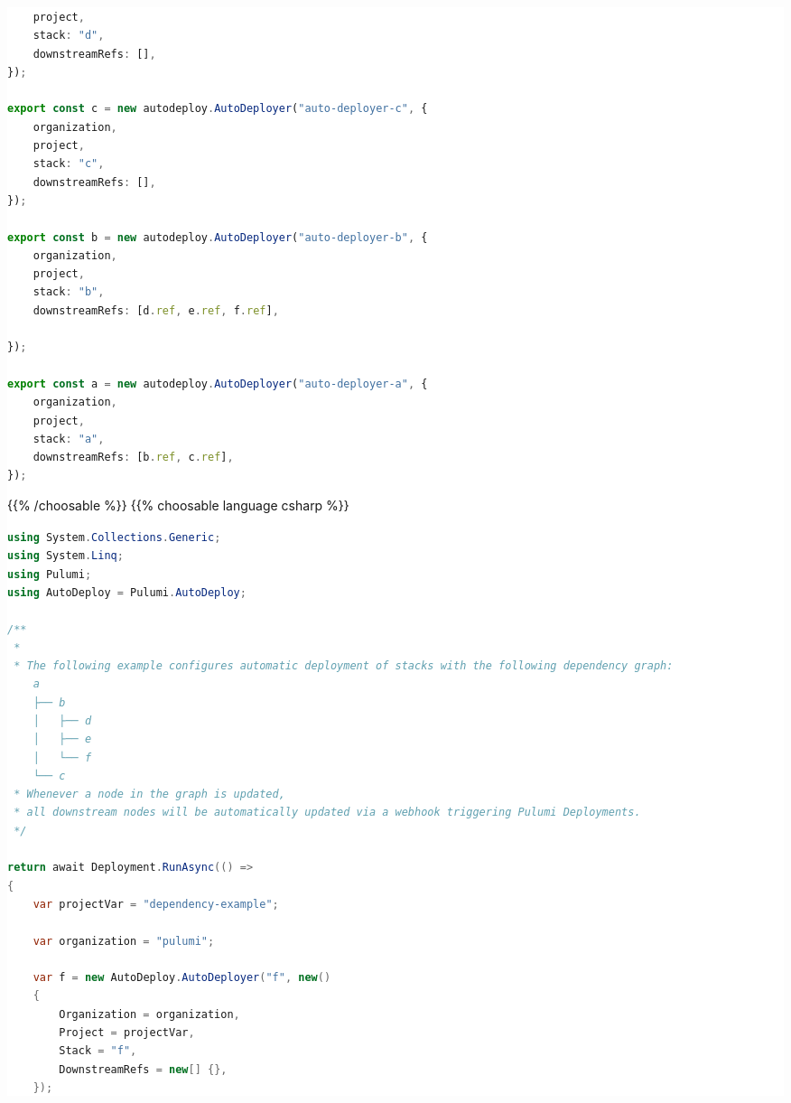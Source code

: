 ```ts
    project,
    stack: "d",
    downstreamRefs: [],
});

export const c = new autodeploy.AutoDeployer("auto-deployer-c", {
    organization,
    project,
    stack: "c",
    downstreamRefs: [],
});

export const b = new autodeploy.AutoDeployer("auto-deployer-b", {
    organization,
    project,
    stack: "b",
    downstreamRefs: [d.ref, e.ref, f.ref],

});

export const a = new autodeploy.AutoDeployer("auto-deployer-a", {
    organization,
    project,
    stack: "a",
    downstreamRefs: [b.ref, c.ref],
});
```

{{% /choosable %}}
{{% choosable language csharp %}}

```csharp
using System.Collections.Generic;
using System.Linq;
using Pulumi;
using AutoDeploy = Pulumi.AutoDeploy;

/**
 *
 * The following example configures automatic deployment of stacks with the following dependency graph:
    a
    ├── b
    │   ├── d
    │   ├── e
    │   └── f
    └── c
 * Whenever a node in the graph is updated,
 * all downstream nodes will be automatically updated via a webhook triggering Pulumi Deployments.
 */

return await Deployment.RunAsync(() =>
{
    var projectVar = "dependency-example";

    var organization = "pulumi";

    var f = new AutoDeploy.AutoDeployer("f", new()
    {
        Organization = organization,
        Project = projectVar,
        Stack = "f",
        DownstreamRefs = new[] {},
    });
```